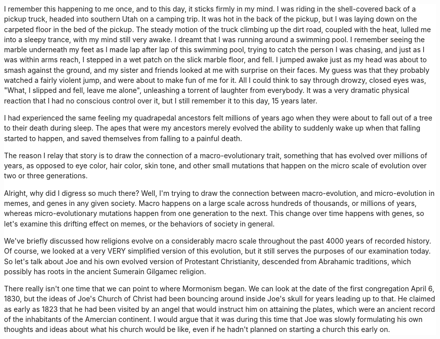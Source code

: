 I remember this happening to me once, and to this day, it sticks firmly
in my mind. I was riding in the shell-covered back of a pickup truck,
headed into southern Utah on a camping trip. It was hot in the back of
the pickup, but I was laying down on the carpeted floor in the bed of
the pickup. The steady motion of the truck climbing up the dirt road,
coupled with the heat, lulled me into a sleepy trance, with my mind
still very awake. I dreamt that I was running around a swimming pool. I
remember seeing the marble underneath my feet as I made lap after lap of
this swimming pool, trying to catch the person I was chasing, and just
as I was within arms reach, I stepped in a wet patch on the slick marble
floor, and fell. I jumped awake just as my head was about to smash
against the ground, and my sister and friends looked at me with surprise
on their faces. My guess was that they probably watched a fairly violent
jump, and were about to make fun of me for it. All I could think to say
through drowzy, closed eyes was, \"What, I slipped and fell, leave me
alone\", unleashing a torrent of laughter from everybody. It was a very
dramatic physical reaction that I had no conscious control over it, but
I still remember it to this day, 15 years later.

I had experienced the same feeling my quadrapedal ancestors felt
millions of years ago when they were about to fall out of a tree to
their death during sleep. The apes that were my ancestors merely evolved
the ability to suddenly wake up when that falling started to happen, and
saved themselves from falling to a painful death.

The reason I relay that story is to draw the connection of a
macro-evolutionary trait, something that has evolved over millions of
years, as opposed to eye color, hair color, skin tone, and other small
mutations that happen on the micro scale of evolution over two or three
generations.

Alright, why did I digress so much there? Well, I\'m trying to draw the
connection between macro-evolution, and micro-evolution in memes, and
genes in any given society. Macro happens on a large scale across
hundreds of thousands, or millions of years, whereas micro-evolutionary
mutations happen from one generation to the next. This change over time
happens with genes, so let\'s examine this drifting effect on memes, or
the behaviors of society in general.

We\'ve briefly discussed how religions evolve on a considerably macro
scale throughout the past 4000 years of recorded history. Of course, we
looked at a very VERY simplified version of this evolution, but it still
serves the purposes of our examination today. So let\'s talk about Joe
and his own evolved version of Protestant Christianity, descended from
Abrahamic traditions, which possibly has roots in the ancient Sumerain
Gilgamec religion.

There really isn\'t one time that we can point to where Mormonism began.
We can look at the date of the first congregation April 6, 1830, but the
ideas of Joe\'s Church of Christ had been bouncing around inside Joe\'s
skull for years leading up to that. He claimed as early as 1823 that he
had been visited by an angel that would instruct him on attaining the
plates, which were an ancient record of the inhabitants of the Amercian
continent. I would argue that it was during this time that Joe was
slowly formulating his own thoughts and ideas about what his church
would be like, even if he hadn\'t planned on starting a church this
early on.

